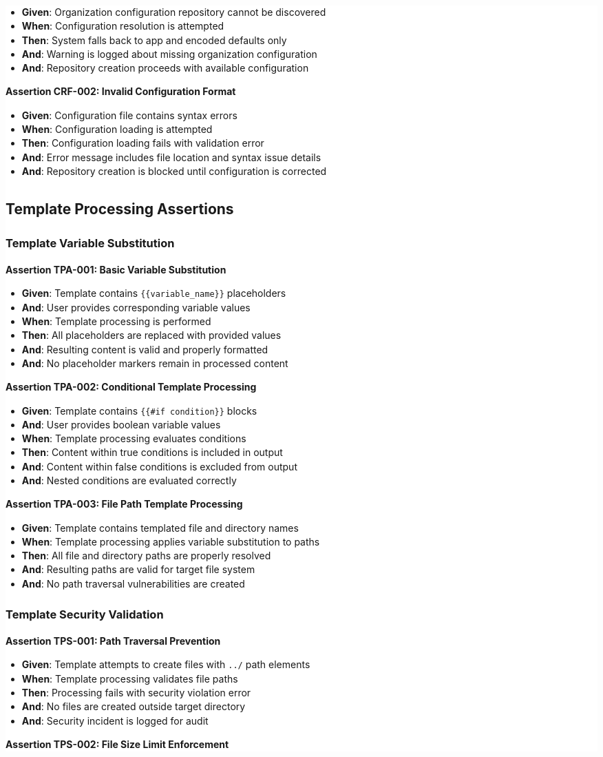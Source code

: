 - **Given**: Organization configuration repository cannot be discovered
- **When**: Configuration resolution is attempted
- **Then**: System falls back to app and encoded defaults only
- **And**: Warning is logged about missing organization configuration
- **And**: Repository creation proceeds with available configuration

**Assertion CRF-002: Invalid Configuration Format**

- **Given**: Configuration file contains syntax errors
- **When**: Configuration loading is attempted
- **Then**: Configuration loading fails with validation error
- **And**: Error message includes file location and syntax issue details
- **And**: Repository creation is blocked until configuration is corrected

## Template Processing Assertions

### Template Variable Substitution

**Assertion TPA-001: Basic Variable Substitution**

- **Given**: Template contains `{{variable_name}}` placeholders
- **And**: User provides corresponding variable values
- **When**: Template processing is performed
- **Then**: All placeholders are replaced with provided values
- **And**: Resulting content is valid and properly formatted
- **And**: No placeholder markers remain in processed content

**Assertion TPA-002: Conditional Template Processing**

- **Given**: Template contains `{{#if condition}}` blocks
- **And**: User provides boolean variable values
- **When**: Template processing evaluates conditions
- **Then**: Content within true conditions is included in output
- **And**: Content within false conditions is excluded from output
- **And**: Nested conditions are evaluated correctly

**Assertion TPA-003: File Path Template Processing**

- **Given**: Template contains templated file and directory names
- **When**: Template processing applies variable substitution to paths
- **Then**: All file and directory paths are properly resolved
- **And**: Resulting paths are valid for target file system
- **And**: No path traversal vulnerabilities are created

### Template Security Validation

**Assertion TPS-001: Path Traversal Prevention**

- **Given**: Template attempts to create files with `../` path elements
- **When**: Template processing validates file paths
- **Then**: Processing fails with security violation error
- **And**: No files are created outside target directory
- **And**: Security incident is logged for audit

**Assertion TPS-002: File Size Limit Enforcement**
